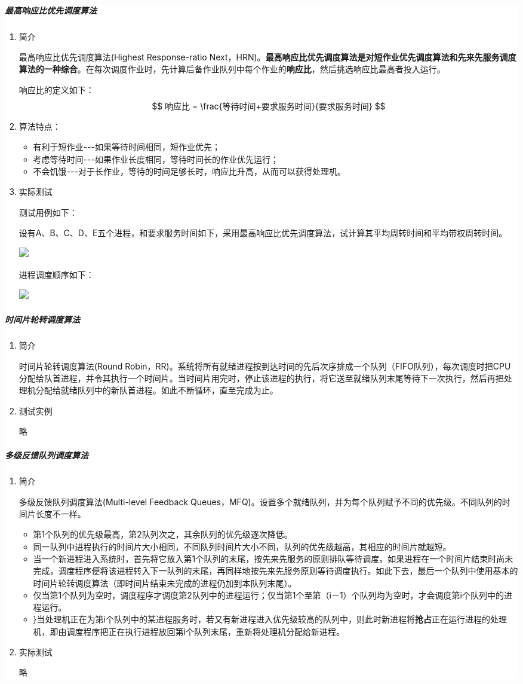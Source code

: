 ##### 最高响应比优先调度算法

1. 简介

   最高响应比优先调度算法(Highest Response-ratio Next，HRN)。**最高响应比优先调度算法是对短作业优先调度算法和先来先服务调度算法的一种综合**。在每次调度作业时，先计算后备作业队列中每个作业的**响应比**，然后挑选响应比最高者投入运行。

   响应比的定义如下：
   $$
   响应比 = \frac{等待时间+要求服务时间}{要求服务时间}
   $$

2. 算法特点：

   - 有利于短作业---如果等待时间相同，短作业优先；
   - 考虑等待时间---如果作业长度相同，等待时间长的作业优先运行；
   - 不会饥饿---对于长作业，等待的时间足够长时，响应比升高，从而可以获得处理机。

3. 实际测试

   测试用例如下：

   设有A、B、C、D、E五个进程，和要求服务时间如下，采用最高响应比优先调度算法，试计算其平均周转时间和平均带权周转时间。

   ![](../assets/%E6%9C%80%E9%AB%98%E5%93%8D%E5%BA%94%E6%AF%94%E4%BC%98%E5%85%88%E7%AE%97%E6%B3%95%E6%B5%8B%E8%AF%95%E5%AE%9E%E4%BE%8B.png)

   进程调度顺序如下：

   ![](../assets/%E6%9C%80%E9%AB%98%E5%93%8D%E5%BA%94%E6%AF%94%E4%BC%98%E5%85%88%E8%B0%83%E5%BA%A6%E7%AE%97%E6%B3%95.png)

##### 时间片轮转调度算法

1. 简介

   时间片轮转调度算法(Round Robin，RR)。系统将所有就绪进程按到达时间的先后次序排成一个队列（FIFO队列），每次调度时把CPU分配给队首进程，并令其执行一个时间片。当时间片用完时，停止该进程的执行，将它送至就绪队列末尾等待下一次执行，然后再把处理机分配给就绪队列中的新队首进程。如此不断循环，直至完成为止。

2. 测试实例

   略

##### 多级反馈队列调度算法

1. 简介

   多级反馈队列调度算法(Multi-level Feedback Queues，MFQ)。设置多个就绪队列，并为每个队列赋予不同的优先级。不同队列的时间片长度不一样。

   - 第1个队列的优先级最高，第2队列次之，其余队列的优先级逐次降低。
   - 同一队列中进程执行的时间片大小相同，不同队列时间片大小不同，队列的优先级越高，其相应的时间片就越短。
   - 当一个新进程进入系统时，首先将它放入第1个队列的末尾，按先来先服务的原则排队等待调度。如果进程在一个时间片结束时尚未完成，调度程序便将该进程转入下一队列的末尾，再同样地按先来先服务原则等待调度执行。如此下去，最后一个队列中使用基本的时间片轮转调度算法（即时间片结束未完成的进程仍加到本队列末尾）。
   - 仅当第1个队列为空时，调度程序才调度第2队列中的进程运行；仅当第1个至第（i－1）个队列均为空时，才会调度第i个队列中的进程运行。
   - }当处理机正在为第i个队列中的某进程服务时，若又有新进程进入优先级较高的队列中，则此时新进程将**抢占**正在运行进程的处理机，即由调度程序把正在执行进程放回第i个队列末尾，重新将处理机分配给新进程。

2. 实际测试

   略
